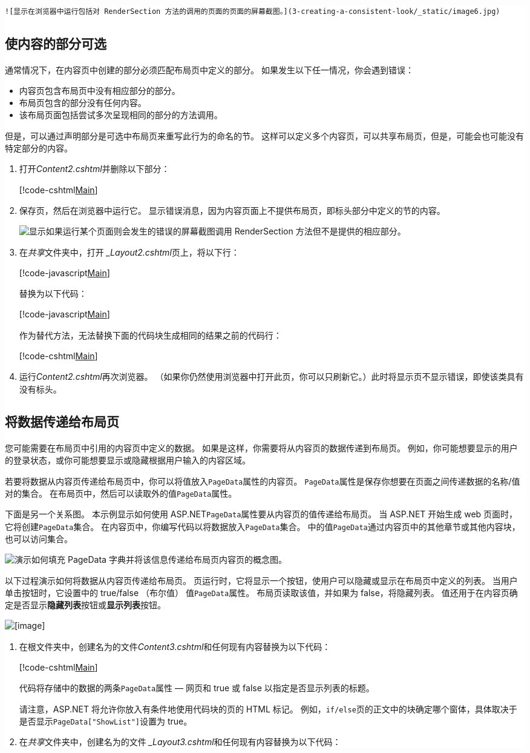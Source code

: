     ![显示在浏览器中运行包括对 RenderSection 方法的调用的页面的页面的屏幕截图。](3-creating-a-consistent-look/_static/image6.jpg)

## <a name="making-content-sections-optional"></a>使内容的部分可选

通常情况下，在内容页中创建的部分必须匹配布局页中定义的部分。 如果发生以下任一情况，你会遇到错误：

- 内容页包含布局页中没有相应部分的部分。
- 布局页包含的部分没有任何内容。
- 该布局页面包括尝试多次呈现相同的部分的方法调用。

但是，可以通过声明部分是可选中布局页来重写此行为的命名的节。 这样可以定义多个内容页，可以共享布局页，但是，可能会也可能没有特定部分的内容。

1. 打开*Content2.cshtml*并删除以下部分：

    [!code-cshtml[Main](3-creating-a-consistent-look/samples/sample12.cshtml)]
2. 保存页，然后在浏览器中运行它。 显示错误消息，因为内容页面上不提供布局页，即标头部分中定义的节的内容。

    ![显示如果运行某个页面则会发生的错误的屏幕截图调用 RenderSection 方法但不是提供的相应部分。](3-creating-a-consistent-look/_static/image7.jpg)
3. 在*共享*文件夹中，打开 *\_Layout2.cshtml*页上，将以下行：

    [!code-javascript[Main](3-creating-a-consistent-look/samples/sample13.js)]

    替换为以下代码：

    [!code-javascript[Main](3-creating-a-consistent-look/samples/sample14.js)]

    作为替代方法，无法替换下面的代码块生成相同的结果之前的代码行：

    [!code-cshtml[Main](3-creating-a-consistent-look/samples/sample15.cshtml)]
4. 运行*Content2.cshtml*再次浏览器。 （如果你仍然使用浏览器中打开此页，你可以只刷新它。）此时将显示页不显示错误，即使该类具有没有标头。

## <a name="passing-data-to-layout-pages"></a>将数据传递给布局页

您可能需要在布局页中引用的内容页中定义的数据。 如果是这样，你需要将从内容页的数据传递到布局页。 例如，你可能想要显示的用户的登录状态，或你可能想要显示或隐藏根据用户输入的内容区域。

若要将数据从内容页传递给布局页中，你可以将值放入`PageData`属性的内容页。 `PageData`属性是保存你想要在页面之间传递数据的名称/值对的集合。 在布局页中，然后可以读取外的值`PageData`属性。

下面是另一个关系图。 本示例显示如何使用 ASP.NET`PageData`属性要从内容页的值传递给布局页。 当 ASP.NET 开始生成 web 页面时，它将创建`PageData`集合。 在内容页中，你编写代码以将数据放入`PageData`集合。 中的值`PageData`通过内容页中的其他章节或其他内容块，也可以访问集合。

![演示如何填充 PageData 字典并将该信息传递给布局页内容页的概念图。](3-creating-a-consistent-look/_static/image8.jpg)

以下过程演示如何将数据从内容页传递给布局页。 页运行时，它将显示一个按钮，使用户可以隐藏或显示在布局页中定义的列表。 当用户单击按钮时，它设置中的 true/false （布尔值） 值`PageData`属性。 布局页读取该值，并如果为 false，将隐藏列表。 值还用于在内容页确定是否显示**隐藏列表**按钮或**显示列表**按钮。

![[image]](3-creating-a-consistent-look/_static/image9.jpg)

1. 在根文件夹中，创建名为的文件*Content3.cshtml*和任何现有内容替换为以下代码：

    [!code-cshtml[Main](3-creating-a-consistent-look/samples/sample16.cshtml)]

    代码将存储中的数据的两条`PageData`属性 &#8212; 网页和 true 或 false 以指定是否显示列表的标题。

    请注意，ASP.NET 将允许你放入有条件地使用代码块的页的 HTML 标记。 例如，`if/else`页的正文中的块确定哪个窗体，具体取决于是否显示`PageData["ShowList"]`设置为 true。
2. 在*共享*文件夹中，创建名为的文件 *\_Layout3.cshtml*和任何现有内容替换为以下代码：
